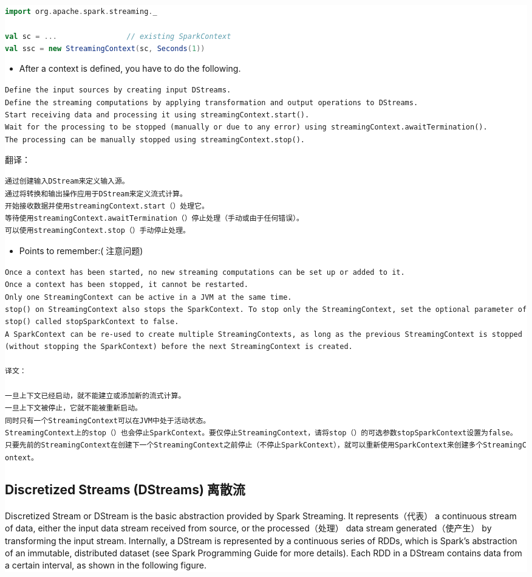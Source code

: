 ```Scala
import org.apache.spark.streaming._

val sc = ...                // existing SparkContext
val ssc = new StreamingContext(sc, Seconds(1))

```


* After a context is defined, you have to do the following.

```
Define the input sources by creating input DStreams.
Define the streaming computations by applying transformation and output operations to DStreams.
Start receiving data and processing it using streamingContext.start().
Wait for the processing to be stopped (manually or due to any error) using streamingContext.awaitTermination().
The processing can be manually stopped using streamingContext.stop().
```

翻译：

    通过创建输入DStream来定义输入源。
    通过将转换和输出操作应用于DStream来定义流式计算。
    开始接收数据并使用streamingContext.start（）处理它。
    等待使用streamingContext.awaitTermination（）停止处理（手动或由于任何错误）。
    可以使用streamingContext.stop（）手动停止处理。


* Points to remember:( 注意问题)

```
Once a context has been started, no new streaming computations can be set up or added to it.
Once a context has been stopped, it cannot be restarted.
Only one StreamingContext can be active in a JVM at the same time.
stop() on StreamingContext also stops the SparkContext. To stop only the StreamingContext, set the optional parameter of stop() called stopSparkContext to false.
A SparkContext can be re-used to create multiple StreamingContexts, as long as the previous StreamingContext is stopped (without stopping the SparkContext) before the next StreamingContext is created.

译文：

一旦上下文已经启动，就不能建立或添加新的流式计算。
一旦上下文被停止，它就不能被重新启动。
同时只有一个StreamingContext可以在JVM中处于活动状态。
StreamingContext上的stop（）也会停止SparkContext。要仅停止StreamingContext，请将stop（）的可选参数stopSparkContext设置为false。
只要先前的StreamingContext在创建下一个StreamingContext之前停止（不停止SparkContext），就可以重新使用SparkContext来创建多个StreamingContext。
```


## Discretized Streams (DStreams) 离散流

Discretized Stream or DStream is the basic abstraction provided by Spark Streaming. It represents（代表） a continuous stream of data, either the input data stream received from source, or the processed（处理） data stream generated（使产生） by transforming the input stream. Internally, a DStream is represented by a continuous series of RDDs, which is Spark’s abstraction of an immutable, distributed dataset (see Spark Programming Guide for more details). Each RDD in a DStream contains data from a certain interval, as shown in the following figure.
